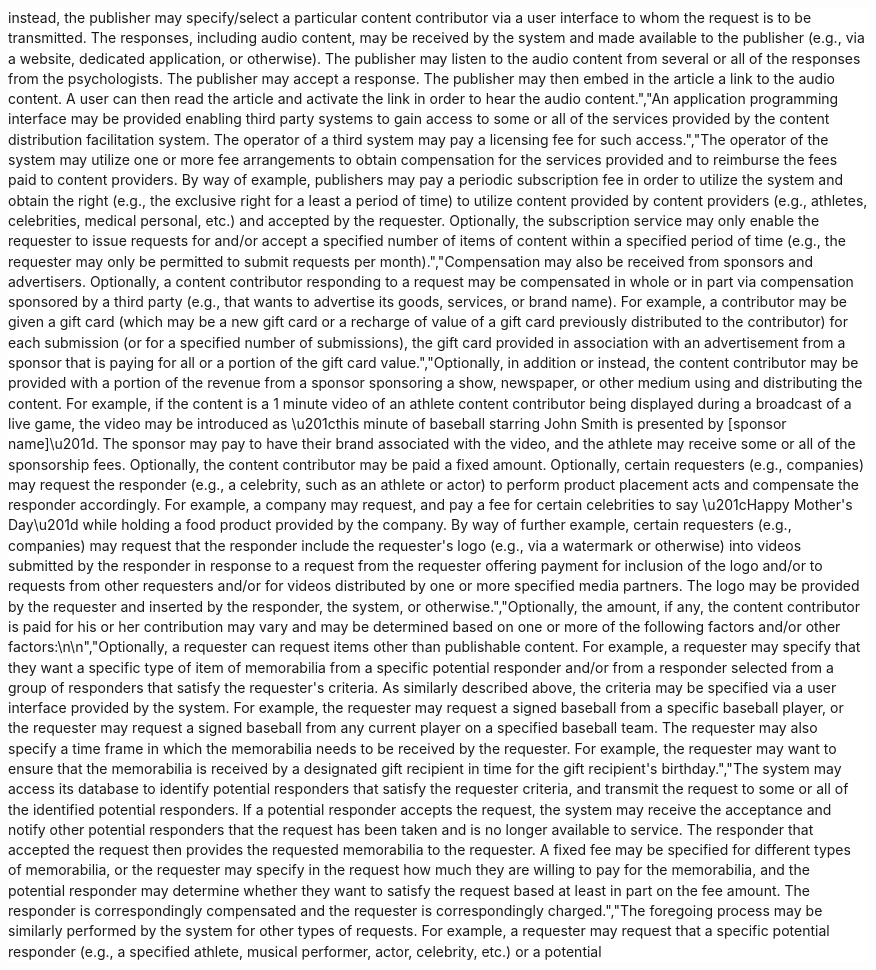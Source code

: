 instead, the publisher may specify\/select a particular content contributor via a user interface to whom the request is to be transmitted. The responses, including audio content, may be received by the system and made available to the publisher (e.g., via a website, dedicated application, or otherwise). The publisher may listen to the audio content from several or all of the responses from the psychologists. The publisher may accept a response. The publisher may then embed in the article a link to the audio content. A user can then read the article and activate the link in order to hear the audio content.","An application programming interface may be provided enabling third party systems to gain access to some or all of the services provided by the content distribution facilitation system. The operator of a third system may pay a licensing fee for such access.","The operator of the system may utilize one or more fee arrangements to obtain compensation for the services provided and to reimburse the fees paid to content providers. By way of example, publishers may pay a periodic subscription fee in order to utilize the system and obtain the right (e.g., the exclusive right for a least a period of time) to utilize content provided by content providers (e.g., athletes, celebrities, medical personal, etc.) and accepted by the requester. Optionally, the subscription service may only enable the requester to issue requests for and\/or accept a specified number of items of content within a specified period of time (e.g., the requester may only be permitted to submit  requests per month).","Compensation may also be received from sponsors and advertisers. Optionally, a content contributor responding to a request may be compensated in whole or in part via compensation sponsored by a third party (e.g., that wants to advertise its goods, services, or brand name). For example, a contributor may be given a gift card (which may be a new gift card or a recharge of value of a gift card previously distributed to the contributor) for each submission (or for a specified number of submissions), the gift card provided in association with an advertisement from a sponsor that is paying for all or a portion of the gift card value.","Optionally, in addition or instead, the content contributor may be provided with a portion of the revenue from a sponsor sponsoring a show, newspaper, or other medium using and distributing the content. For example, if the content is a 1 minute video of an athlete content contributor being displayed during a broadcast of a live game, the video may be introduced as \u201cthis minute of baseball starring John Smith is presented by [sponsor name]\u201d. The sponsor may pay to have their brand associated with the video, and the athlete may receive some or all of the sponsorship fees. Optionally, the content contributor may be paid a fixed amount. Optionally, certain requesters (e.g., companies) may request the responder (e.g., a celebrity, such as an athlete or actor) to perform product placement acts and compensate the responder accordingly. For example, a company may request, and pay a fee for certain celebrities to say \u201cHappy Mother's Day\u201d while holding a food product provided by the company. By way of further example, certain requesters (e.g., companies) may request that the responder include the requester's logo (e.g., via a watermark or otherwise) into videos submitted by the responder in response to a request from the requester offering payment for inclusion of the logo and\/or to requests from other requesters and\/or for videos distributed by one or more specified media partners. The logo may be provided by the requester and inserted by the responder, the system, or otherwise.","Optionally, the amount, if any, the content contributor is paid for his or her contribution may vary and may be determined based on one or more of the following factors and\/or other factors:\n\n","Optionally, a requester can request items other than publishable content. For example, a requester may specify that they want a specific type of item of memorabilia from a specific potential responder and\/or from a responder selected from a group of responders that satisfy the requester's criteria. As similarly described above, the criteria may be specified via a user interface provided by the system. For example, the requester may request a signed baseball from a specific baseball player, or the requester may request a signed baseball from any current player on a specified baseball team. The requester may also specify a time frame in which the memorabilia needs to be received by the requester. For example, the requester may want to ensure that the memorabilia is received by a designated gift recipient in time for the gift recipient's birthday.","The system may access its database to identify potential responders that satisfy the requester criteria, and transmit the request to some or all of the identified potential responders. If a potential responder accepts the request, the system may receive the acceptance and notify other potential responders that the request has been taken and is no longer available to service. The responder that accepted the request then provides the requested memorabilia to the requester. A fixed fee may be specified for different types of memorabilia, or the requester may specify in the request how much they are willing to pay for the memorabilia, and the potential responder may determine whether they want to satisfy the request based at least in part on the fee amount. The responder is correspondingly compensated and the requester is correspondingly charged.","The foregoing process may be similarly performed by the system for other types of requests. For example, a requester may request that a specific potential responder (e.g., a specified athlete, musical performer, actor, celebrity, etc.) or a potential